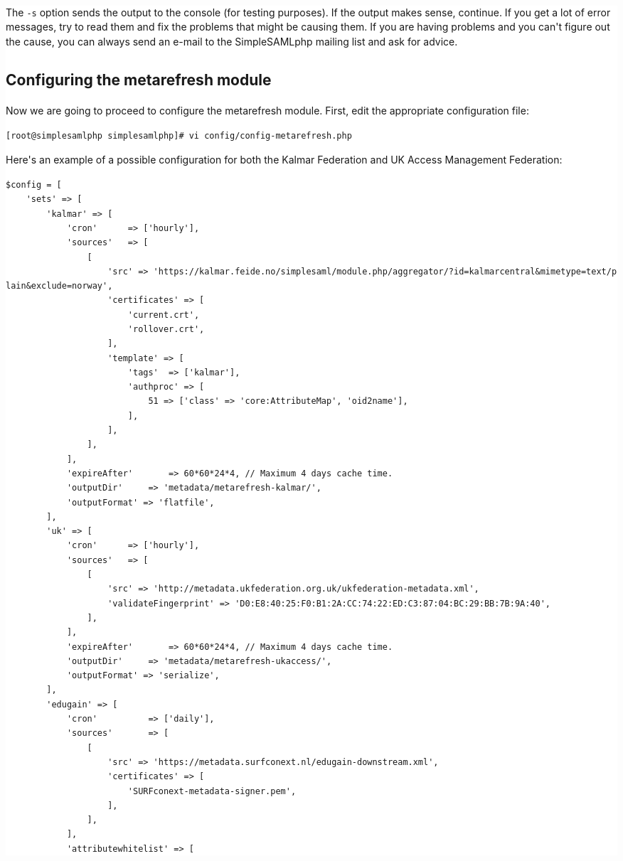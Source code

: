 The `-s` option sends the output to the console (for testing purposes). If the output makes sense, continue. If you get a lot of error messages, try to read them and fix the problems that might be causing them. If you are having problems and you can't figure out the cause, you can always send an e-mail to the SimpleSAMLphp mailing list and ask for advice.



Configuring the metarefresh module
----------------------------------


Now we are going to proceed to configure the metarefresh module. First, edit the appropriate configuration file:


	[root@simplesamlphp simplesamlphp]# vi config/config-metarefresh.php

Here's an example of a possible configuration for both the Kalmar Federation and UK Access Management Federation:

	$config = [
		'sets' => [
			'kalmar' => [
				'cron'		=> ['hourly'],
				'sources'	=> [
					[
						'src' => 'https://kalmar.feide.no/simplesaml/module.php/aggregator/?id=kalmarcentral&mimetype=text/plain&exclude=norway',
						'certificates' => [
							'current.crt',
							'rollover.crt',
						],
						'template' => [
							'tags'	=> ['kalmar'],
							'authproc' => [
								51 => ['class' => 'core:AttributeMap', 'oid2name'],
							],
						],
					],
				],
				'expireAfter' 		=> 60*60*24*4, // Maximum 4 days cache time.
				'outputDir' 	=> 'metadata/metarefresh-kalmar/',
				'outputFormat' => 'flatfile',
			],
			'uk' => [
				'cron'		=> ['hourly'],
				'sources'	=> [
					[
						'src' => 'http://metadata.ukfederation.org.uk/ukfederation-metadata.xml',
						'validateFingerprint' => 'D0:E8:40:25:F0:B1:2A:CC:74:22:ED:C3:87:04:BC:29:BB:7B:9A:40',
					],
				],
				'expireAfter' 		=> 60*60*24*4, // Maximum 4 days cache time.
				'outputDir' 	=> 'metadata/metarefresh-ukaccess/',
				'outputFormat' => 'serialize',
			],
			'edugain' => [
				'cron'          => ['daily'],
				'sources'       => [
					[
						'src' => 'https://metadata.surfconext.nl/edugain-downstream.xml',
						'certificates' => [
							'SURFconext-metadata-signer.pem',
						],
					],
				],
				'attributewhitelist' => [